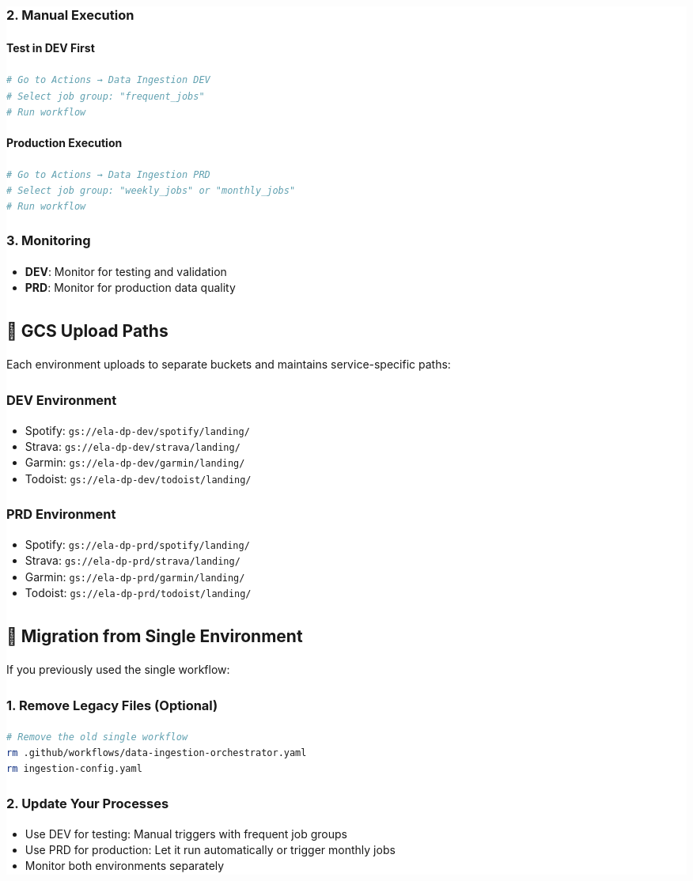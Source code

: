 ### **2. Manual Execution**

#### **Test in DEV First**
```bash
# Go to Actions → Data Ingestion DEV
# Select job group: "frequent_jobs"
# Run workflow
```

#### **Production Execution**
```bash
# Go to Actions → Data Ingestion PRD  
# Select job group: "weekly_jobs" or "monthly_jobs"
# Run workflow
```

### **3. Monitoring**
- **DEV**: Monitor for testing and validation
- **PRD**: Monitor for production data quality

## 📁 **GCS Upload Paths**

Each environment uploads to separate buckets and maintains service-specific paths:

### **DEV Environment**
- Spotify: `gs://ela-dp-dev/spotify/landing/`
- Strava: `gs://ela-dp-dev/strava/landing/`
- Garmin: `gs://ela-dp-dev/garmin/landing/`
- Todoist: `gs://ela-dp-dev/todoist/landing/`

### **PRD Environment**
- Spotify: `gs://ela-dp-prd/spotify/landing/`
- Strava: `gs://ela-dp-prd/strava/landing/`
- Garmin: `gs://ela-dp-prd/garmin/landing/`
- Todoist: `gs://ela-dp-prd/todoist/landing/`

## 🔄 **Migration from Single Environment**

If you previously used the single workflow:

### **1. Remove Legacy Files** (Optional)
```bash
# Remove the old single workflow
rm .github/workflows/data-ingestion-orchestrator.yaml
rm ingestion-config.yaml
```

### **2. Update Your Processes**
- Use DEV for testing: Manual triggers with frequent job groups
- Use PRD for production: Let it run automatically or trigger monthly jobs
- Monitor both environments separately
